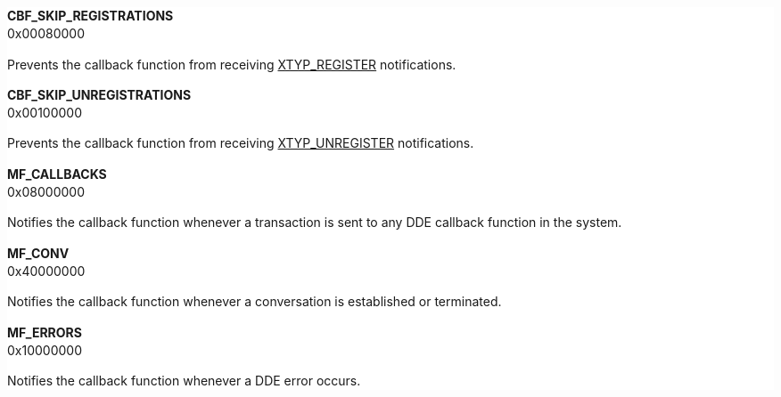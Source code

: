 </td>
</tr>
<tr>
<td width="40%"><a id="CBF_SKIP_REGISTRATIONS"></a><a id="cbf_skip_registrations"></a><dl>
<dt><b>CBF_SKIP_REGISTRATIONS</b></dt>
<dt>0x00080000</dt>
</dl>
</td>
<td width="60%">
Prevents the callback function from receiving <a href="/windows/desktop/dataxchg/xtyp-register">XTYP_REGISTER</a> notifications.

</td>
</tr>
<tr>
<td width="40%"><a id="CBF_SKIP_UNREGISTRATIONS"></a><a id="cbf_skip_unregistrations"></a><dl>
<dt><b>CBF_SKIP_UNREGISTRATIONS</b></dt>
<dt>0x00100000</dt>
</dl>
</td>
<td width="60%">
Prevents the callback function from receiving <a href="/windows/desktop/dataxchg/xtyp-unregister">XTYP_UNREGISTER</a> notifications.

</td>
</tr>
<tr>
<td width="40%"><a id="MF_CALLBACKS"></a><a id="mf_callbacks"></a><dl>
<dt><b>MF_CALLBACKS</b></dt>
<dt>0x08000000</dt>
</dl>
</td>
<td width="60%">
Notifies the callback function whenever a transaction is sent to any DDE callback function in the system.

</td>
</tr>
<tr>
<td width="40%"><a id="MF_CONV"></a><a id="mf_conv"></a><dl>
<dt><b>MF_CONV</b></dt>
<dt>0x40000000</dt>
</dl>
</td>
<td width="60%">
Notifies the callback function whenever a conversation is established or terminated.

</td>
</tr>
<tr>
<td width="40%"><a id="MF_ERRORS"></a><a id="mf_errors"></a><dl>
<dt><b>MF_ERRORS</b></dt>
<dt>0x10000000</dt>
</dl>
</td>
<td width="60%">
Notifies the callback function whenever a DDE error occurs.
